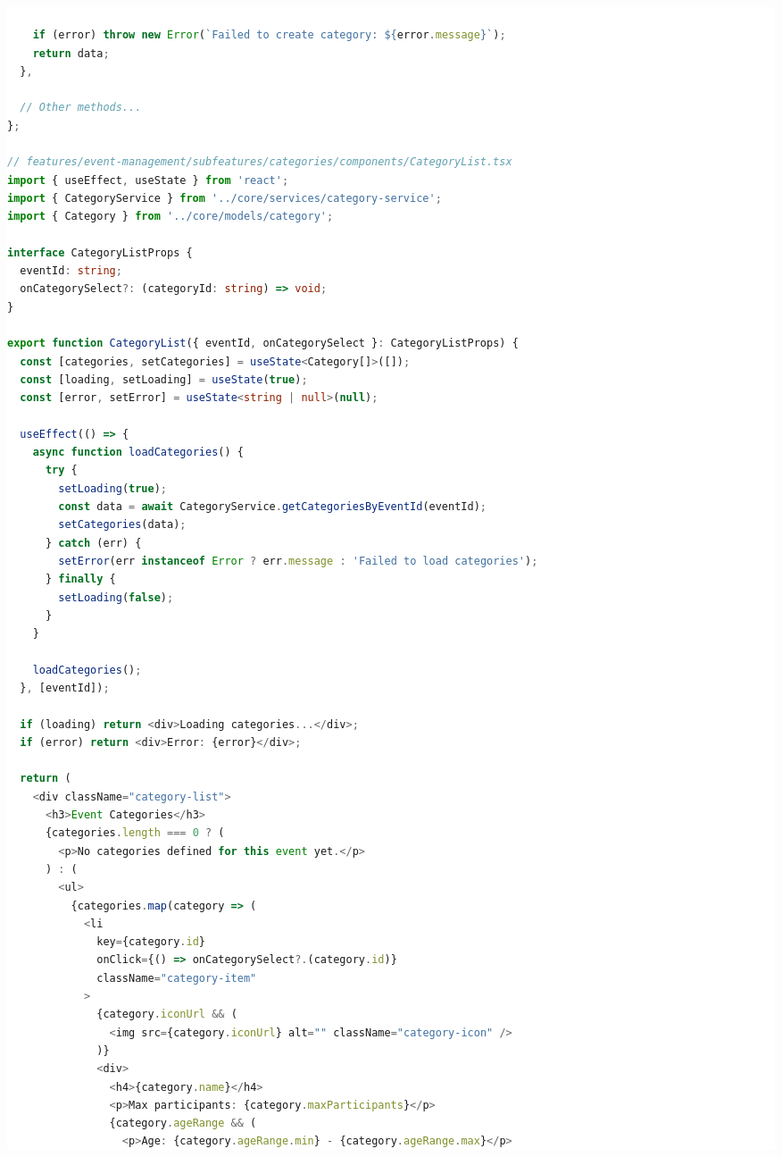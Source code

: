 ```typescript
      
    if (error) throw new Error(`Failed to create category: ${error.message}`);
    return data;
  },
  
  // Other methods...
};

// features/event-management/subfeatures/categories/components/CategoryList.tsx
import { useEffect, useState } from 'react';
import { CategoryService } from '../core/services/category-service';
import { Category } from '../core/models/category';

interface CategoryListProps {
  eventId: string;
  onCategorySelect?: (categoryId: string) => void;
}

export function CategoryList({ eventId, onCategorySelect }: CategoryListProps) {
  const [categories, setCategories] = useState<Category[]>([]);
  const [loading, setLoading] = useState(true);
  const [error, setError] = useState<string | null>(null);
  
  useEffect(() => {
    async function loadCategories() {
      try {
        setLoading(true);
        const data = await CategoryService.getCategoriesByEventId(eventId);
        setCategories(data);
      } catch (err) {
        setError(err instanceof Error ? err.message : 'Failed to load categories');
      } finally {
        setLoading(false);
      }
    }
    
    loadCategories();
  }, [eventId]);
  
  if (loading) return <div>Loading categories...</div>;
  if (error) return <div>Error: {error}</div>;
  
  return (
    <div className="category-list">
      <h3>Event Categories</h3>
      {categories.length === 0 ? (
        <p>No categories defined for this event yet.</p>
      ) : (
        <ul>
          {categories.map(category => (
            <li 
              key={category.id}
              onClick={() => onCategorySelect?.(category.id)}
              className="category-item"
            >
              {category.iconUrl && (
                <img src={category.iconUrl} alt="" className="category-icon" />
              )}
              <div>
                <h4>{category.name}</h4>
                <p>Max participants: {category.maxParticipants}</p>
                {category.ageRange && (
                  <p>Age: {category.ageRange.min} - {category.ageRange.max}</p>
```